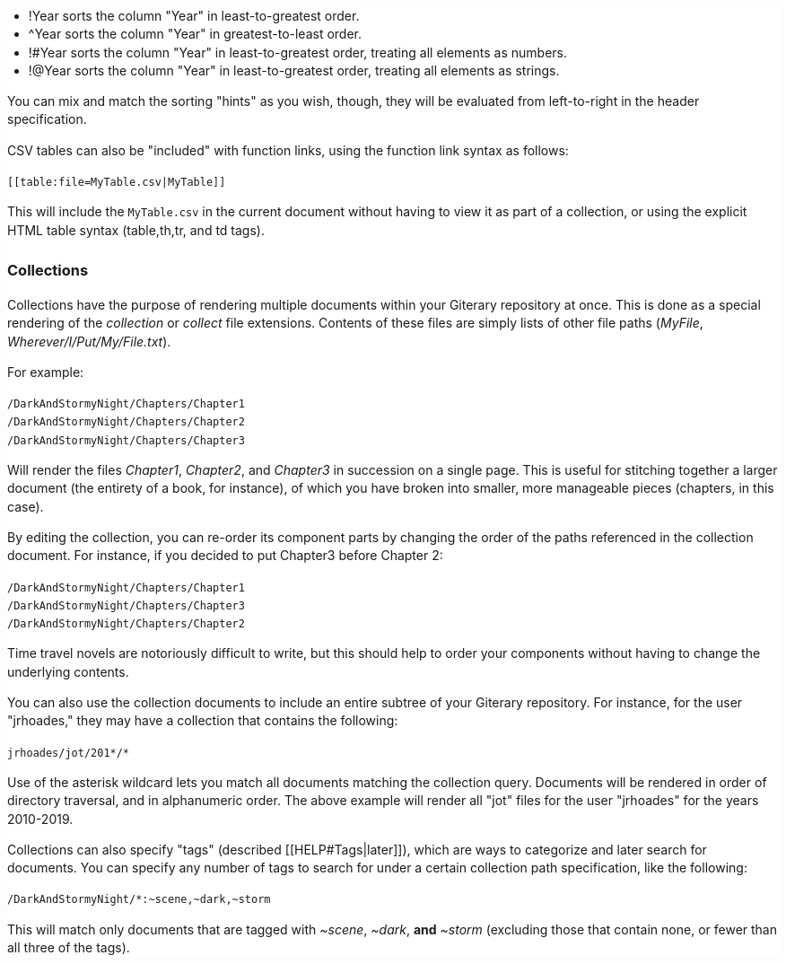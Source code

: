 * !Year sorts the column "Year" in least-to-greatest order.
* ^Year sorts the column "Year" in greatest-to-least order.
* !#Year sorts the column "Year" in least-to-greatest order, treating all elements as numbers.
* !@Year sorts the column "Year" in least-to-greatest order, treating all elements as strings.

You can mix and match the sorting "hints" as you wish, though, they will be evaluated from left-to-right in the header specification.

CSV tables can also be "included" with function links, using the function link syntax as follows:

    [[table:file=MyTable.csv|MyTable]]

This will include the `MyTable.csv` in the current document without having to view it as part of a collection, or using the explicit HTML table syntax (table,th,tr, and td tags).

### Collections

Collections have the purpose of rendering multiple documents within your Giterary repository at once. This is done as a special rendering of the *collection* or *collect* file extensions. Contents of these files are simply lists of other file paths (*MyFile*, *Wherever/I/Put/My/File.txt*).

For example:

    /DarkAndStormyNight/Chapters/Chapter1
    /DarkAndStormyNight/Chapters/Chapter2
    /DarkAndStormyNight/Chapters/Chapter3

Will render the files *Chapter1*, *Chapter2*, and *Chapter3* in succession on a single page. This is useful for stitching together a larger document (the entirety of a book, for instance), of which you have broken into smaller, more manageable pieces (chapters, in this case).

By editing the collection, you can re-order its component parts by changing the order of the paths referenced in the collection document. For instance, if you decided to put Chapter3 before Chapter 2:

    /DarkAndStormyNight/Chapters/Chapter1
    /DarkAndStormyNight/Chapters/Chapter3
    /DarkAndStormyNight/Chapters/Chapter2

Time travel novels are notoriously difficult to write, but this should help to order your components without having to change the underlying contents.

You can also use the collection documents to include an entire subtree of your Giterary repository. For instance, for the user "jrhoades," they may have a collection that contains the following:

    jrhoades/jot/201*/*

Use of the asterisk wildcard lets you match all documents matching the collection query. Documents will be rendered in order of directory traversal, and in alphanumeric order. The above example will render all "jot" files for the user "jrhoades" for the years 2010-2019.

Collections can also specify "tags" (described [[HELP#Tags|later]]), which are ways to categorize and later search for documents. You can specify any number of tags to search for under a certain collection path specification, like the following:

    /DarkAndStormyNight/*:~scene,~dark,~storm

This will match only documents that are tagged with *~scene*, *~dark*, **and** *~storm* (excluding those that contain none, or fewer than all three of the tags).
